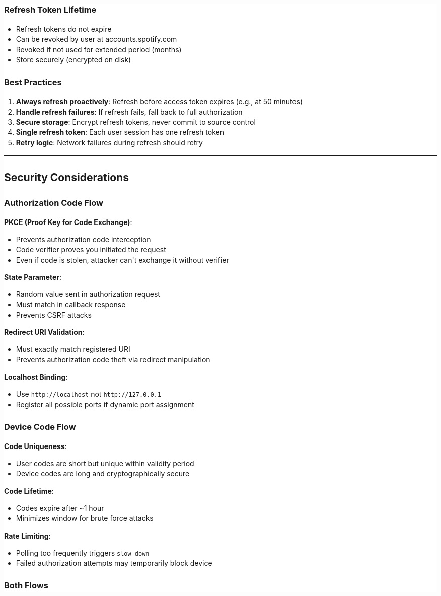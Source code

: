 ### Refresh Token Lifetime

- Refresh tokens do not expire
- Can be revoked by user at accounts.spotify.com
- Revoked if not used for extended period (months)
- Store securely (encrypted on disk)

### Best Practices

1. **Always refresh proactively**: Refresh before access token expires (e.g., at 50 minutes)
2. **Handle refresh failures**: If refresh fails, fall back to full authorization
3. **Secure storage**: Encrypt refresh tokens, never commit to source control
4. **Single refresh token**: Each user session has one refresh token
5. **Retry logic**: Network failures during refresh should retry

---

## Security Considerations

### Authorization Code Flow

**PKCE (Proof Key for Code Exchange)**:
- Prevents authorization code interception
- Code verifier proves you initiated the request
- Even if code is stolen, attacker can't exchange it without verifier

**State Parameter**:
- Random value sent in authorization request
- Must match in callback response
- Prevents CSRF attacks

**Redirect URI Validation**:
- Must exactly match registered URI
- Prevents authorization code theft via redirect manipulation

**Localhost Binding**:
- Use `http://localhost` not `http://127.0.0.1`
- Register all possible ports if dynamic port assignment

### Device Code Flow

**Code Uniqueness**:
- User codes are short but unique within validity period
- Device codes are long and cryptographically secure

**Code Lifetime**:
- Codes expire after ~1 hour
- Minimizes window for brute force attacks

**Rate Limiting**:
- Polling too frequently triggers `slow_down`
- Failed authorization attempts may temporarily block device

### Both Flows

